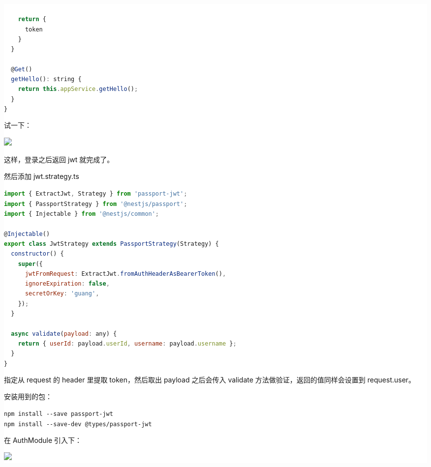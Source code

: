 ```javascript

    return {
      token
    }
  }

  @Get()
  getHello(): string {
    return this.appService.getHello();
  }
}

```
试一下：


![](https://p1-juejin.byteimg.com/tos-cn-i-k3u1fbpfcp/c62988bb8eef4f37a7a76f8c2f47f715~tplv-k3u1fbpfcp-jj-mark:0:0:0:0:q75.image#?w=1534&h=824&s=154588&e=png&b=fefefe)

这样，登录之后返回 jwt 就完成了。

然后添加 jwt.strategy.ts

```javascript
import { ExtractJwt, Strategy } from 'passport-jwt';
import { PassportStrategy } from '@nestjs/passport';
import { Injectable } from '@nestjs/common';

@Injectable()
export class JwtStrategy extends PassportStrategy(Strategy) {
  constructor() {
    super({
      jwtFromRequest: ExtractJwt.fromAuthHeaderAsBearerToken(),
      ignoreExpiration: false,
      secretOrKey: 'guang',
    });
  }

  async validate(payload: any) {
    return { userId: payload.userId, username: payload.username };
  }
}
```
指定从 request 的 header 里提取 token，然后取出 payload 之后会传入 validate 方法做验证，返回的值同样会设置到 request.user。

安装用到的包：

```
npm install --save passport-jwt
npm install --save-dev @types/passport-jwt
```
在 AuthModule 引入下：

![](https://p3-juejin.byteimg.com/tos-cn-i-k3u1fbpfcp/3c6f592bd6cd41dfb9e64a7738d659f8~tplv-k3u1fbpfcp-jj-mark:0:0:0:0:q75.image#?w=934&h=462&s=107470&e=png&b=1f1f1f)
